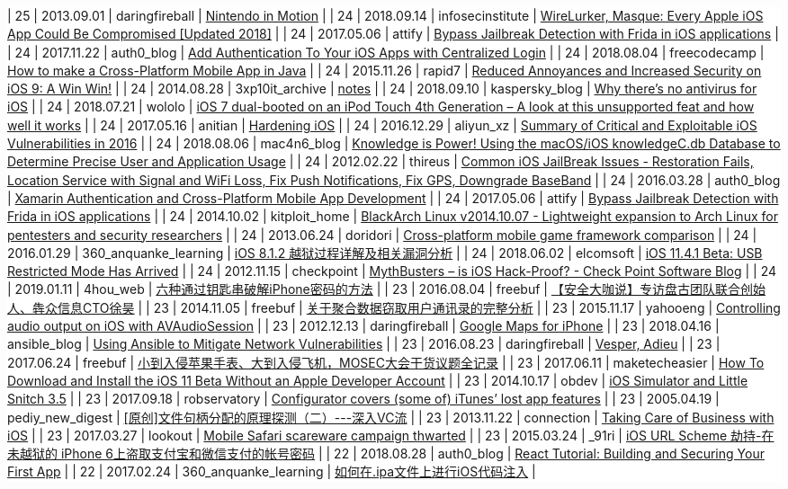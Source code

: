 | 25 | 2013.09.01 | daringfireball | [Nintendo in Motion](https://daringfireball.net/2013/09/nintendo_in_motion) |
| 24 | 2018.09.14 | infosecinstitute | [WireLurker, Masque: Every Apple iOS App Could Be Compromised [Updated 2018]](https://resources.infosecinstitute.com/wirelurker-masque-every-apple-ios-app-compromised/) |
| 24 | 2017.05.06 | attify | [Bypass Jailbreak Detection with Frida in iOS applications](http://blog.attify.com/2017/05/06/bypass-jailbreak-detection-frida-ios-applications/) |
| 24 | 2017.11.22 | auth0_blog | [Add Authentication To Your iOS Apps with Centralized Login](https://auth0.com/blog/using-centralized-login-to-add-authentication-to-your-ios-apps/) |
| 24 | 2018.08.04 | freecodecamp | [How to make a Cross-Platform Mobile App in Java](https://medium.com/p/5f8eae071ff2) |
| 24 | 2015.11.26 | rapid7 | [Reduced Annoyances and Increased Security on iOS 9: A Win Win!](https://blog.rapid7.com/2015/11/26/reduced-annoyances-and-increased-security-on-ios-9-a-win-win/) |
| 24 | 2014.08.28 | 3xp10it_archive | [notes](http://3xp10it.cc/auxilary/2016/09/25/notes/) |
| 24 | 2018.09.10 | kaspersky_blog | [Why there’s no antivirus for iOS](https://www.kaspersky.com/blog/ios-security-explainer/23811/) |
| 24 | 2018.07.21 | wololo | [iOS 7 dual-booted on an iPod Touch 4th Generation – A look at this unsupported feat and how well it works](http://wololo.net/2018/07/21/ios-7-dual-booted-on-an-ipod-touch-4th-generation-a-look-at-this-unsupported-feat-and-how-well-it-works/) |
| 24 | 2017.05.16 | anitian | [Hardening iOS](https://www.anitian.com/blog/hardening-ios/) |
| 24 | 2016.12.29 | aliyun_xz | [Summary of Critical and Exploitable iOS Vulnerabilities in 2016](https://xz.aliyun.com/t/292) |
| 24 | 2018.08.06 | mac4n6_blog | [Knowledge is Power! Using the macOS/iOS knowledgeC.db Database to Determine Precise User and Application Usage](https://www.mac4n6.com/blog/2018/8/5/knowledge-is-power-using-the-knowledgecdb-database-on-macos-and-ios-to-determine-precise-user-and-application-usage) |
| 24 | 2012.02.22 | thireus | [Common iOS JailBreak Issues - Restoration Fails, Location Service with Signal and WiFi Loss, Fix Push Notifications, Fix GPS, Downgrade BaseBand](https://blog.thireus.com/common-ios-jailbreak-issues-restoration-fails-or-hangs-location-service-causing-signal-and-wifi-loss-fix-push-notifications-fix-gps-downgrade-baseband/) |
| 24 | 2016.03.28 | auth0_blog | [Xamarin Authentication and Cross-Platform Mobile App Development](https://auth0.com/blog/xamarin-authentication-and-cross-platform-app-development/) |
| 24 | 2017.05.06 | attify | [Bypass Jailbreak Detection with Frida in iOS applications](https://blog.attify.com/bypass-jailbreak-detection-frida-ios-applications/) |
| 24 | 2014.10.02 | kitploit_home | [BlackArch Linux v2014.10.07 - Lightweight expansion to Arch Linux for pentesters and security researchers](https://www.kitploit.com/2014/10/blackarch-linux-v20141007-lightweight.html) |
| 24 | 2013.06.24 | doridori | [Cross-platform mobile game framework comparison](http://doridori.github.io/cross-platform-mobile-game/) |
| 24 | 2016.01.29 | 360_anquanke_learning | [iOS 8.1.2 越狱过程详解及相关漏洞分析](https://www.anquanke.com/post/id/83409/) |
| 24 | 2018.06.02 | elcomsoft | [iOS 11.4.1 Beta: USB Restricted Mode Has Arrived](https://blog.elcomsoft.com/2018/06/ios-11-4-1-beta-usb-restricted-mode-has-arrived/) |
| 24 | 2012.11.15 | checkpoint | [MythBusters – is iOS Hack-Proof? - Check Point Software Blog](https://blog.checkpoint.com/2012/11/15/mythbusters-is-ios-hack-proof/) |
| 24 | 2019.01.11 | 4hou_web | [六种通过钥匙串破解iPhone密码的方法](http://www.4hou.com/mobile/15672.html) |
| 23 | 2016.08.04 | freebuf | [【安全大咖说】专访盘古团队联合创始人、犇众信息CTO徐昊](http://www.freebuf.com/articles/people/110912.html) |
| 23 | 2014.11.05 | freebuf | [关于聚合数据窃取用户通讯录的完整分析](http://www.freebuf.com/articles/terminal/50028.html) |
| 23 | 2015.11.17 | yahooeng | [Controlling audio output on iOS with AVAudioSession](https://yahooeng.tumblr.com/post/133423436921/controlling-audio-output-on-ios-with) |
| 23 | 2012.12.13 | daringfireball | [Google Maps for iPhone](https://daringfireball.net/2012/12/google_maps_iphone) |
| 23 | 2018.04.16 | ansible_blog | [Using Ansible to Mitigate Network Vulnerabilities](https://www.ansible.com/blog/using-ansible-to-mitigate-network-vulnerabilities) |
| 23 | 2016.08.23 | daringfireball | [Vesper, Adieu](https://daringfireball.net/2016/08/vesper_adieu) |
| 23 | 2017.06.24 | freebuf | [小到入侵苹果手表、大到入侵飞机，MOSEC大会干货议题全记录](http://www.freebuf.com/fevents/138254.html) |
| 23 | 2017.06.11 | maketecheasier | [How To Download and Install the iOS 11 Beta Without an Apple Developer Account](https://www.maketecheasier.com/how-to-download-and-install-the-ios-11-beta-without-an-apple-developer-account/) |
| 23 | 2014.10.17 | obdev | [iOS Simulator and Little Snitch 3.5](https://blog.obdev.at/ios-simulator-and-little-snitch-3-5/) |
| 23 | 2017.09.18 | robservatory | [Configurator covers (some of) iTunes’ lost app features](https://robservatory.com/configurator-covers-some-of-itunes-lost-app-features/) |
| 23 | 2005.04.19 | pediy_new_digest | [[原创]文件句柄分配的原理探测（二）---深入VC流](https://bbs.pediy.com/thread-13005.htm) |
| 23 | 2013.11.22 | connection | [Taking Care of Business with iOS](https://community.connection.com/taking-care-of-business-with-ios/) |
| 23 | 2017.03.27 | lookout | [Mobile Safari scareware campaign thwarted](https://blog.lookout.com/mobile-safari-scareware) |
| 23 | 2015.03.24 | _91ri | [iOS URL Scheme 劫持-在未越狱的 iPhone 6上盗取支付宝和微信支付的帐号密码](http://www.91ri.org/12556.html) |
| 22 | 2018.08.28 | auth0_blog | [React Tutorial: Building and Securing Your First App](https://auth0.com/blog/react-tutorial-building-and-securing-your-first-app/) |
| 22 | 2017.02.24 | 360_anquanke_learning | [如何在.ipa文件上进行iOS代码注入](https://www.anquanke.com/post/id/85553/) |